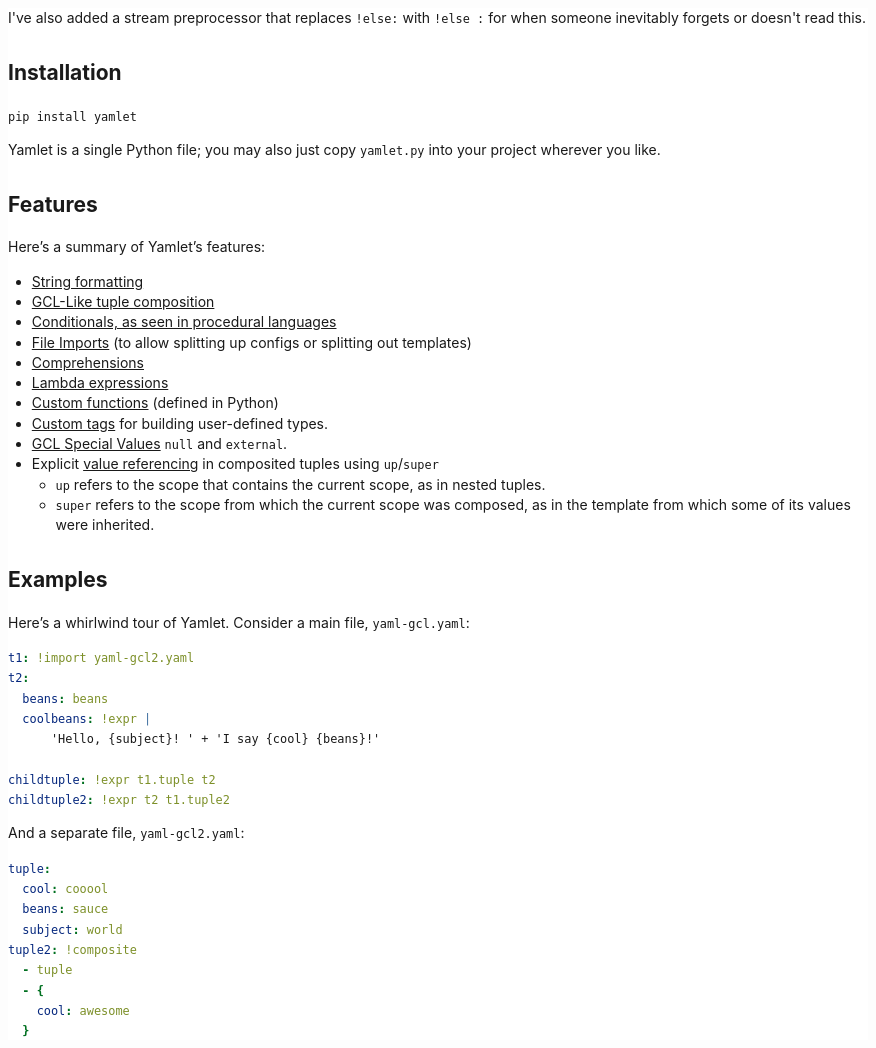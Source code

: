 I've also added a stream preprocessor that replaces `!else:` with `!else :`
for when someone inevitably forgets or doesn't read this.


## Installation

```bash
pip install yamlet
```

Yamlet is a single Python file; you may also just copy `yamlet.py` into your
project wherever you like.


## Features

Here’s a summary of Yamlet’s features:
- [String formatting](#string-formatting)
- [GCL-Like tuple composition](#tuple-composition)
- [Conditionals, as seen in procedural languages](#conditionals)
- [File Imports](#file-imports)
  (to allow splitting up configs or splitting out templates)
- [Comprehensions](#comprehensions)
- [Lambda expressions](#lambda-expressions)
- [Custom functions](#custom-functions) (defined in Python)
- [Custom tags](#custom-tags) for building user-defined types.
- [GCL Special Values](#gcl-special-values) `null` and `external`.
- Explicit [value referencing](#scoping-quirks) in composited tuples using
  `up`/`super`
  - `up` refers to the scope that contains the current scope, as in nested
     tuples.
  - `super` refers to the scope from which the current scope was composed,
     as in the template from which some of its values were inherited.


## Examples

Here’s a whirlwind tour of Yamlet. Consider a main file, `yaml-gcl.yaml`:

```yaml
t1: !import yaml-gcl2.yaml
t2:
  beans: beans
  coolbeans: !expr |
      'Hello, {subject}! ' + 'I say {cool} {beans}!'

childtuple: !expr t1.tuple t2
childtuple2: !expr t2 t1.tuple2
```

And a separate file, `yaml-gcl2.yaml`:

```yaml
tuple:
  cool: cooool
  beans: sauce
  subject: world
tuple2: !composite
  - tuple
  - {
    cool: awesome
  }
```
